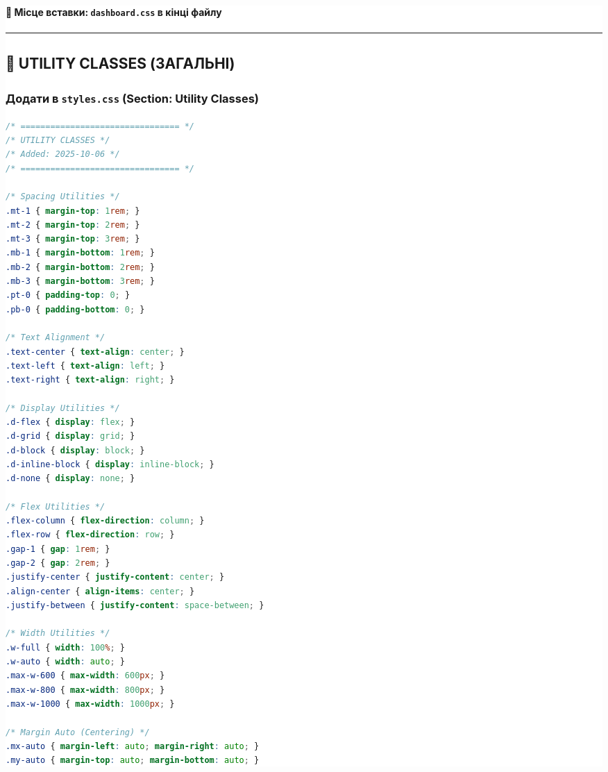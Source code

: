 #### 📌 Місце вставки: `dashboard.css` в кінці файлу

---

## 🚀 UTILITY CLASSES (ЗАГАЛЬНІ)

### Додати в `styles.css` (Section: Utility Classes)

```css
/* ================================ */
/* UTILITY CLASSES */
/* Added: 2025-10-06 */
/* ================================ */

/* Spacing Utilities */
.mt-1 { margin-top: 1rem; }
.mt-2 { margin-top: 2rem; }
.mt-3 { margin-top: 3rem; }
.mb-1 { margin-bottom: 1rem; }
.mb-2 { margin-bottom: 2rem; }
.mb-3 { margin-bottom: 3rem; }
.pt-0 { padding-top: 0; }
.pb-0 { padding-bottom: 0; }

/* Text Alignment */
.text-center { text-align: center; }
.text-left { text-align: left; }
.text-right { text-align: right; }

/* Display Utilities */
.d-flex { display: flex; }
.d-grid { display: grid; }
.d-block { display: block; }
.d-inline-block { display: inline-block; }
.d-none { display: none; }

/* Flex Utilities */
.flex-column { flex-direction: column; }
.flex-row { flex-direction: row; }
.gap-1 { gap: 1rem; }
.gap-2 { gap: 2rem; }
.justify-center { justify-content: center; }
.align-center { align-items: center; }
.justify-between { justify-content: space-between; }

/* Width Utilities */
.w-full { width: 100%; }
.w-auto { width: auto; }
.max-w-600 { max-width: 600px; }
.max-w-800 { max-width: 800px; }
.max-w-1000 { max-width: 1000px; }

/* Margin Auto (Centering) */
.mx-auto { margin-left: auto; margin-right: auto; }
.my-auto { margin-top: auto; margin-bottom: auto; }
```
